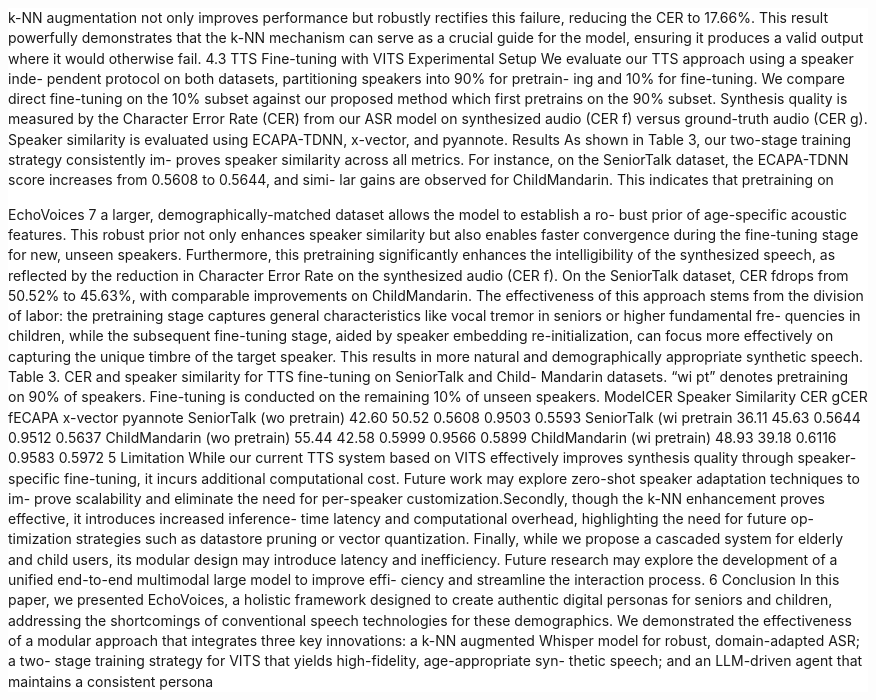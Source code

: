 k-NN augmentation not only improves performance but robustly rectifies this
failure, reducing the CER to 17.66%. This result powerfully demonstrates that
the k-NN mechanism can serve as a crucial guide for the model, ensuring it
produces a valid output where it would otherwise fail.
4.3 TTS Fine-tuning with VITS
Experimental Setup We evaluate our TTS approach using a speaker inde-
pendent protocol on both datasets, partitioning speakers into 90% for pretrain-
ing and 10% for fine-tuning. We compare direct fine-tuning on the 10% subset
against our proposed method which first pretrains on the 90% subset. Synthesis
quality is measured by the Character Error Rate (CER) from our ASR model on
synthesized audio (CER f) versus ground-truth audio (CER g). Speaker similarity
is evaluated using ECAPA-TDNN, x-vector, and pyannote.
Results As shown in Table 3, our two-stage training strategy consistently im-
proves speaker similarity across all metrics. For instance, on the SeniorTalk
dataset, the ECAPA-TDNN score increases from 0.5608 to 0.5644, and simi-
lar gains are observed for ChildMandarin. This indicates that pretraining on

EchoVoices 7
a larger, demographically-matched dataset allows the model to establish a ro-
bust prior of age-specific acoustic features. This robust prior not only enhances
speaker similarity but also enables faster convergence during the fine-tuning
stage for new, unseen speakers.
Furthermore, this pretraining significantly enhances the intelligibility of the
synthesized speech, as reflected by the reduction in Character Error Rate on the
synthesized audio (CER f). On the SeniorTalk dataset, CER fdrops from 50.52%
to 45.63%, with comparable improvements on ChildMandarin. The effectiveness
of this approach stems from the division of labor: the pretraining stage captures
general characteristics like vocal tremor in seniors or higher fundamental fre-
quencies in children, while the subsequent fine-tuning stage, aided by speaker
embedding re-initialization, can focus more effectively on capturing the unique
timbre of the target speaker. This results in more natural and demographically
appropriate synthetic speech.
Table 3. CER and speaker similarity for TTS fine-tuning on SeniorTalk and Child-
Mandarin datasets. “wi pt” denotes pretraining on 90% of speakers. Fine-tuning is
conducted on the remaining 10% of unseen speakers.
ModelCER Speaker Similarity
CER gCER fECAPA x-vector pyannote
SeniorTalk (wo pretrain) 42.60 50.52 0.5608 0.9503 0.5593
SeniorTalk (wi pretrain 36.11 45.63 0.5644 0.9512 0.5637
ChildMandarin (wo pretrain) 55.44 42.58 0.5999 0.9566 0.5899
ChildMandarin (wi pretrain) 48.93 39.18 0.6116 0.9583 0.5972
5 Limitation
While our current TTS system based on VITS effectively improves synthesis
quality through speaker-specific fine-tuning, it incurs additional computational
cost. Future work may explore zero-shot speaker adaptation techniques to im-
prove scalability and eliminate the need for per-speaker customization.Secondly,
though the k-NN enhancement proves effective, it introduces increased inference-
time latency and computational overhead, highlighting the need for future op-
timization strategies such as datastore pruning or vector quantization. Finally,
while we propose a cascaded system for elderly and child users, its modular
design may introduce latency and inefficiency. Future research may explore the
development of a unified end-to-end multimodal large model to improve effi-
ciency and streamline the interaction process.
6 Conclusion
In this paper, we presented EchoVoices, a holistic framework designed to create
authentic digital personas for seniors and children, addressing the shortcomings
of conventional speech technologies for these demographics. We demonstrated
the effectiveness of a modular approach that integrates three key innovations:
a k-NN augmented Whisper model for robust, domain-adapted ASR; a two-
stage training strategy for VITS that yields high-fidelity, age-appropriate syn-
thetic speech; and an LLM-driven agent that maintains a consistent persona
